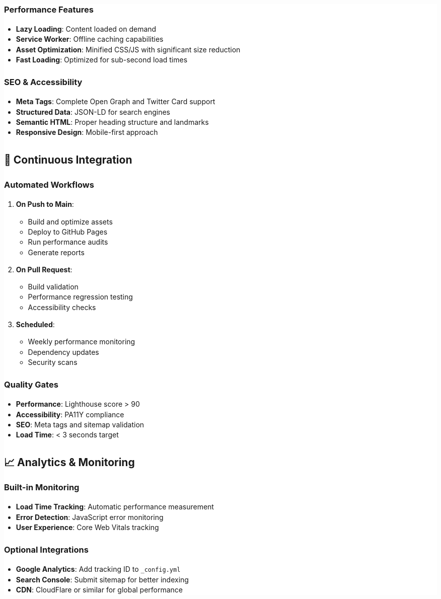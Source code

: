 ### Performance Features
- **Lazy Loading**: Content loaded on demand
- **Service Worker**: Offline caching capabilities
- **Asset Optimization**: Minified CSS/JS with significant size reduction
- **Fast Loading**: Optimized for sub-second load times

### SEO & Accessibility
- **Meta Tags**: Complete Open Graph and Twitter Card support
- **Structured Data**: JSON-LD for search engines
- **Semantic HTML**: Proper heading structure and landmarks
- **Responsive Design**: Mobile-first approach

## 🔄 Continuous Integration

### Automated Workflows

1. **On Push to Main**:
   - Build and optimize assets
   - Deploy to GitHub Pages
   - Run performance audits
   - Generate reports

2. **On Pull Request**:
   - Build validation
   - Performance regression testing
   - Accessibility checks

3. **Scheduled**:
   - Weekly performance monitoring
   - Dependency updates
   - Security scans

### Quality Gates

- **Performance**: Lighthouse score > 90
- **Accessibility**: PA11Y compliance
- **SEO**: Meta tags and sitemap validation
- **Load Time**: < 3 seconds target

## 📈 Analytics & Monitoring

### Built-in Monitoring
- **Load Time Tracking**: Automatic performance measurement
- **Error Detection**: JavaScript error monitoring
- **User Experience**: Core Web Vitals tracking

### Optional Integrations
- **Google Analytics**: Add tracking ID to `_config.yml`
- **Search Console**: Submit sitemap for better indexing
- **CDN**: CloudFlare or similar for global performance
